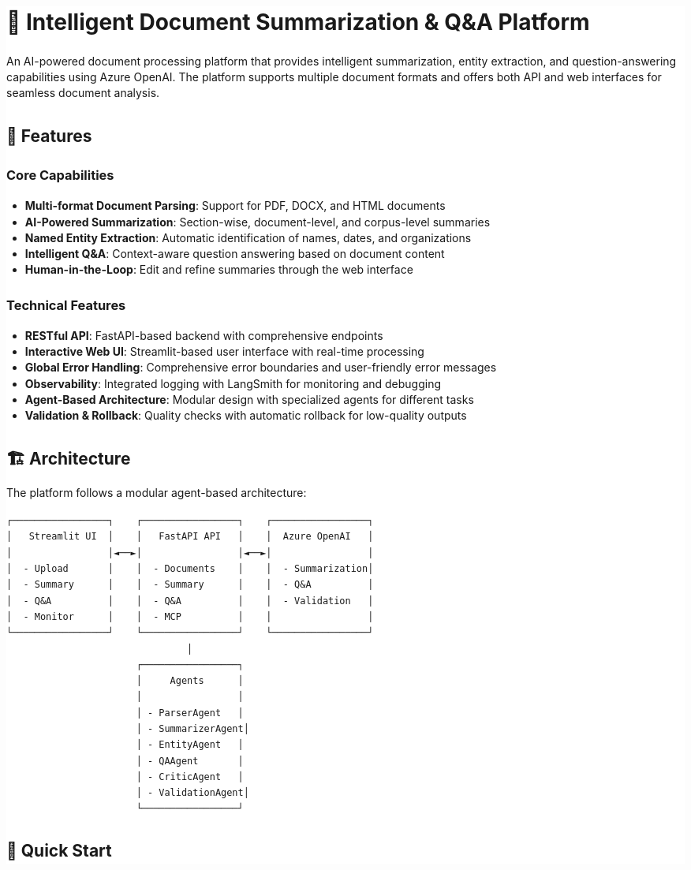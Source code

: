 # 📄 Intelligent Document Summarization & Q&A Platform

An AI-powered document processing platform that provides intelligent summarization, entity extraction, and question-answering capabilities using Azure OpenAI. The platform supports multiple document formats and offers both API and web interfaces for seamless document analysis.

## 🌟 Features

### Core Capabilities
- **Multi-format Document Parsing**: Support for PDF, DOCX, and HTML documents
- **AI-Powered Summarization**: Section-wise, document-level, and corpus-level summaries
- **Named Entity Extraction**: Automatic identification of names, dates, and organizations
- **Intelligent Q&A**: Context-aware question answering based on document content
- **Human-in-the-Loop**: Edit and refine summaries through the web interface

### Technical Features
- **RESTful API**: FastAPI-based backend with comprehensive endpoints
- **Interactive Web UI**: Streamlit-based user interface with real-time processing
- **Global Error Handling**: Comprehensive error boundaries and user-friendly error messages
- **Observability**: Integrated logging with LangSmith for monitoring and debugging
- **Agent-Based Architecture**: Modular design with specialized agents for different tasks
- **Validation & Rollback**: Quality checks with automatic rollback for low-quality outputs

## 🏗️ Architecture

The platform follows a modular agent-based architecture:

```
┌─────────────────┐    ┌─────────────────┐    ┌─────────────────┐
│   Streamlit UI  │    │   FastAPI API   │    │  Azure OpenAI   │
│                 │◄──►│                 │◄──►│                 │
│  - Upload       │    │  - Documents    │    │  - Summarization│
│  - Summary      │    │  - Summary      │    │  - Q&A          │
│  - Q&A          │    │  - Q&A          │    │  - Validation   │
│  - Monitor      │    │  - MCP          │    │                 │
└─────────────────┘    └─────────────────┘    └─────────────────┘
                                │
                       ┌─────────────────┐
                       │     Agents      │
                       │                 │
                       │ - ParserAgent   │
                       │ - SummarizerAgent│
                       │ - EntityAgent   │
                       │ - QAAgent       │
                       │ - CriticAgent   │
                       │ - ValidationAgent│
                       └─────────────────┘
```

## 🚀 Quick Start
